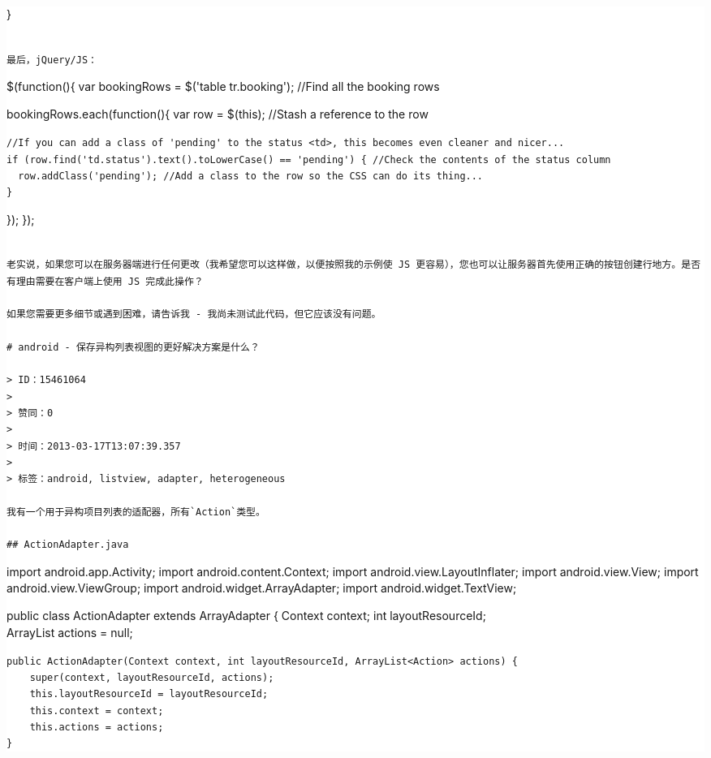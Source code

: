 } 
```

最后，jQuery/JS：

```
$(function(){
  var bookingRows = $('table tr.booking'); //Find all the booking rows

  bookingRows.each(function(){
    var row = $(this); //Stash a reference to the row

    //If you can add a class of 'pending' to the status <td>, this becomes even cleaner and nicer...
    if (row.find('td.status').text().toLowerCase() == 'pending') { //Check the contents of the status column
      row.addClass('pending'); //Add a class to the row so the CSS can do its thing...
    }
  });
}); 
```

老实说，如果您可以在服务器端进行任何更改（我希望您可以这样做，以便按照我的示例使 JS 更容易），您也可以让服务器首先使用正确的按钮创建行地方。是否有理由需要在客户端上使用 JS 完成此操作？

如果您需要更多细节或遇到困难，请告诉我 - 我尚未测试此代码，但它应该没有问题。

# android - 保存异构列表视图的更好解决方案是什么？

> ID：15461064
> 
> 赞同：0
> 
> 时间：2013-03-17T13:07:39.357
> 
> 标签：android, listview, adapter, heterogeneous

我有一个用于异构项目列表的适配器，所有`Action`类型。

## ActionAdapter.java

```
import android.app.Activity;
import android.content.Context;
import android.view.LayoutInflater;
import android.view.View;
import android.view.ViewGroup;
import android.widget.ArrayAdapter;
import android.widget.TextView;

public class ActionAdapter extends ArrayAdapter<Action> {
    Context context; 
    int layoutResourceId;    
    ArrayList<Action> actions = null;

    public ActionAdapter(Context context, int layoutResourceId, ArrayList<Action> actions) {
        super(context, layoutResourceId, actions);
        this.layoutResourceId = layoutResourceId;
        this.context = context;
        this.actions = actions;
    }
